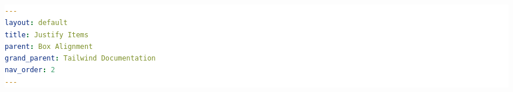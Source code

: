 ```yaml
---
layout: default
title: Justify Items
parent: Box Alignment
grand_parent: Tailwind Documentation
nav_order: 2
---
```


<iframe style="width: 100%; height: 95vh;" src="https://tailwindcss.com/docs/justify-items"></iframe>
